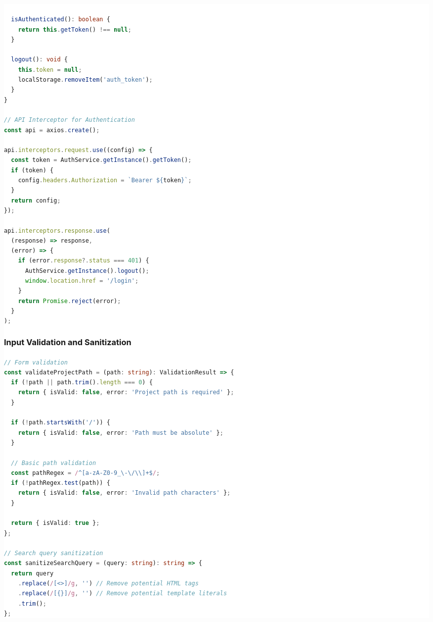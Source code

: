 ```typescript

  isAuthenticated(): boolean {
    return this.getToken() !== null;
  }

  logout(): void {
    this.token = null;
    localStorage.removeItem('auth_token');
  }
}

// API Interceptor for Authentication
const api = axios.create();

api.interceptors.request.use((config) => {
  const token = AuthService.getInstance().getToken();
  if (token) {
    config.headers.Authorization = `Bearer ${token}`;
  }
  return config;
});

api.interceptors.response.use(
  (response) => response,
  (error) => {
    if (error.response?.status === 401) {
      AuthService.getInstance().logout();
      window.location.href = '/login';
    }
    return Promise.reject(error);
  }
);
```

### Input Validation and Sanitization
```typescript
// Form validation
const validateProjectPath = (path: string): ValidationResult => {
  if (!path || path.trim().length === 0) {
    return { isValid: false, error: 'Project path is required' };
  }

  if (!path.startsWith('/')) {
    return { isValid: false, error: 'Path must be absolute' };
  }

  // Basic path validation
  const pathRegex = /^[a-zA-Z0-9_\-\/\\]+$/;
  if (!pathRegex.test(path)) {
    return { isValid: false, error: 'Invalid path characters' };
  }

  return { isValid: true };
};

// Search query sanitization
const sanitizeSearchQuery = (query: string): string => {
  return query
    .replace(/[<>]/g, '') // Remove potential HTML tags
    .replace(/[{}]/g, '') // Remove potential template literals
    .trim();
};
```
